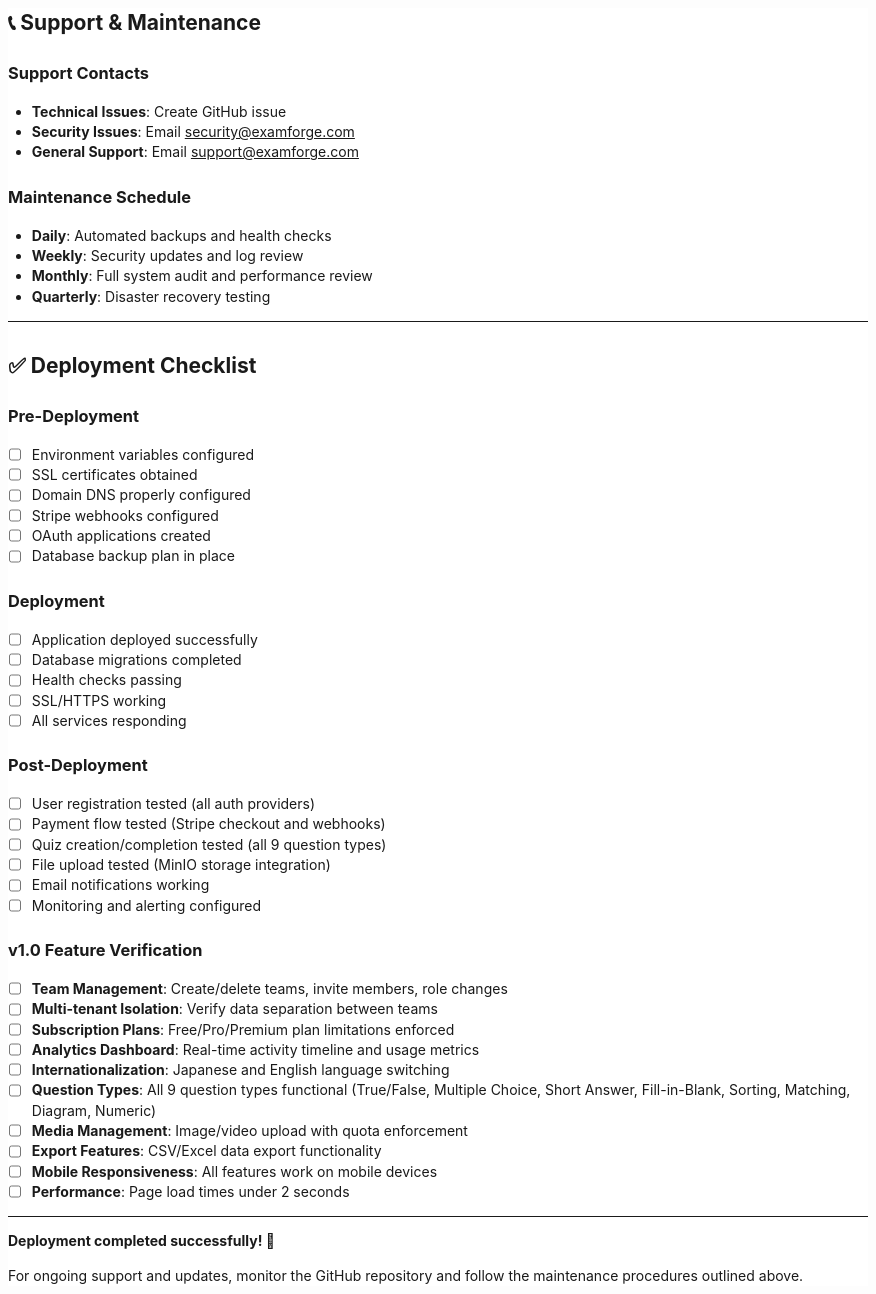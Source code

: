 ## 📞 Support & Maintenance

### Support Contacts

- **Technical Issues**: Create GitHub issue
- **Security Issues**: Email security@examforge.com
- **General Support**: Email support@examforge.com

### Maintenance Schedule

- **Daily**: Automated backups and health checks
- **Weekly**: Security updates and log review
- **Monthly**: Full system audit and performance review
- **Quarterly**: Disaster recovery testing

---

## ✅ Deployment Checklist

### Pre-Deployment
- [ ] Environment variables configured
- [ ] SSL certificates obtained
- [ ] Domain DNS properly configured
- [ ] Stripe webhooks configured
- [ ] OAuth applications created
- [ ] Database backup plan in place

### Deployment
- [ ] Application deployed successfully
- [ ] Database migrations completed
- [ ] Health checks passing
- [ ] SSL/HTTPS working
- [ ] All services responding

### Post-Deployment
- [ ] User registration tested (all auth providers)
- [ ] Payment flow tested (Stripe checkout and webhooks)
- [ ] Quiz creation/completion tested (all 9 question types)
- [ ] File upload tested (MinIO storage integration)
- [ ] Email notifications working
- [ ] Monitoring and alerting configured

### v1.0 Feature Verification
- [ ] **Team Management**: Create/delete teams, invite members, role changes
- [ ] **Multi-tenant Isolation**: Verify data separation between teams
- [ ] **Subscription Plans**: Free/Pro/Premium plan limitations enforced
- [ ] **Analytics Dashboard**: Real-time activity timeline and usage metrics
- [ ] **Internationalization**: Japanese and English language switching
- [ ] **Question Types**: All 9 question types functional (True/False, Multiple Choice, Short Answer, Fill-in-Blank, Sorting, Matching, Diagram, Numeric)
- [ ] **Media Management**: Image/video upload with quota enforcement
- [ ] **Export Features**: CSV/Excel data export functionality
- [ ] **Mobile Responsiveness**: All features work on mobile devices
- [ ] **Performance**: Page load times under 2 seconds

---

**Deployment completed successfully! 🎉**

For ongoing support and updates, monitor the GitHub repository and follow the maintenance procedures outlined above.